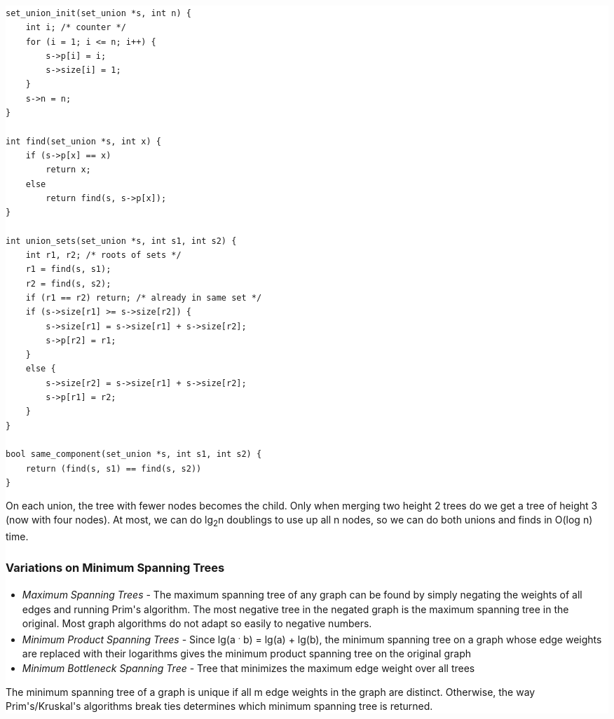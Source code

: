 ```
set_union_init(set_union *s, int n) {
    int i; /* counter */
    for (i = 1; i <= n; i++) {
        s->p[i] = i;
        s->size[i] = 1;
    }
    s->n = n;
}

int find(set_union *s, int x) {
    if (s->p[x] == x)
        return x;
    else
        return find(s, s->p[x]);
}

int union_sets(set_union *s, int s1, int s2) {
    int r1, r2; /* roots of sets */
    r1 = find(s, s1);
    r2 = find(s, s2);
    if (r1 == r2) return; /* already in same set */
    if (s->size[r1] >= s->size[r2]) {
        s->size[r1] = s->size[r1] + s->size[r2];
        s->p[r2] = r1;
    }
    else {
        s->size[r2] = s->size[r1] + s->size[r2];
        s->p[r1] = r2;
    }
}

bool same_component(set_union *s, int s1, int s2) {
    return (find(s, s1) == find(s, s2))
}
```

On each union, the tree with fewer nodes becomes the child. Only when merging two height 2 trees do we get a tree of height 3 (now with four nodes). At most, we can do lg<sub>2</sub>n doublings to use up all n nodes, so we can do both unions and finds in O(log n) time.

### Variations on Minimum Spanning Trees

- _Maximum Spanning Trees_ - The maximum spanning tree of any graph can be found by simply negating the weights of all edges and running Prim's algorithm. The most negative tree in the negated graph is the maximum spanning tree in the original. Most graph algorithms do not adapt so easily to negative numbers.
- _Minimum Product Spanning Trees_ - Since lg(a <sup>.</sup> b) = lg(a) + lg(b), the minimum spanning tree on a graph whose edge weights are replaced with their logarithms gives the minimum product spanning tree on the original graph
- _Minimum Bottleneck Spanning Tree_ - Tree that minimizes the maximum edge weight over all trees

The minimum spanning tree of a graph is unique if all m edge weights in the graph are distinct. Otherwise, the way Prim's/Kruskal's algorithms break ties determines which minimum spanning tree is returned.
